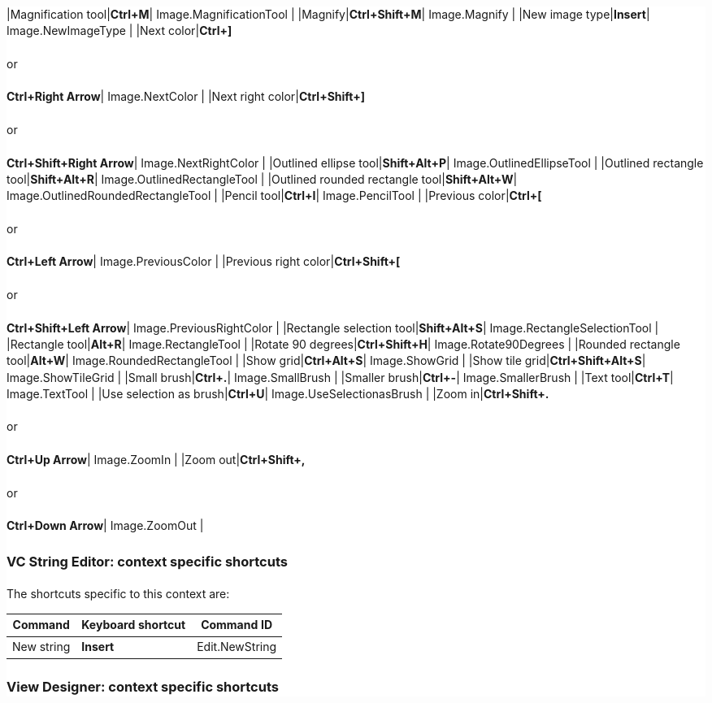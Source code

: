 |Magnification tool|**Ctrl+M**| Image.MagnificationTool |
|Magnify|**Ctrl+Shift+M**| Image.Magnify |
|New image type|**Insert**| Image.NewImageType |
|Next color|**Ctrl+]**<br /><br /> or<br /><br /> **Ctrl+Right Arrow**| Image.NextColor |
|Next right color|**Ctrl+Shift+]**<br /><br /> or<br /><br /> **Ctrl+Shift+Right Arrow**| Image.NextRightColor |
|Outlined ellipse tool|**Shift+Alt+P**| Image.OutlinedEllipseTool |
|Outlined rectangle tool|**Shift+Alt+R**| Image.OutlinedRectangleTool |
|Outlined rounded rectangle tool|**Shift+Alt+W**| Image.OutlinedRoundedRectangleTool |
|Pencil tool|**Ctrl+I**| Image.PencilTool |
|Previous color|**Ctrl+[**<br /><br /> or<br /><br /> **Ctrl+Left Arrow**| Image.PreviousColor |
|Previous right color|**Ctrl+Shift+[**<br /><br /> or<br /><br /> **Ctrl+Shift+Left Arrow**| Image.PreviousRightColor |
|Rectangle selection tool|**Shift+Alt+S**| Image.RectangleSelectionTool |
|Rectangle tool|**Alt+R**| Image.RectangleTool |
|Rotate 90 degrees|**Ctrl+Shift+H**| Image.Rotate90Degrees |
|Rounded rectangle tool|**Alt+W**| Image.RoundedRectangleTool |
|Show grid|**Ctrl+Alt+S**| Image.ShowGrid |
|Show tile grid|**Ctrl+Shift+Alt+S**| Image.ShowTileGrid |
|Small brush|**Ctrl+.**| Image.SmallBrush |
|Smaller brush|**Ctrl+-**| Image.SmallerBrush |
|Text tool|**Ctrl+T**| Image.TextTool |
|Use selection as brush|**Ctrl+U**| Image.UseSelectionasBrush |
|Zoom in|**Ctrl+Shift+.**<br /><br /> or<br /><br /> **Ctrl+Up Arrow**| Image.ZoomIn |
|Zoom out|**Ctrl+Shift+,**<br /><br /> or<br /><br /> **Ctrl+Down Arrow**| Image.ZoomOut |

### <a name="bkmk_vc-string-editor-context-specific-shortcuts"></a> VC String Editor: context specific shortcuts

The shortcuts specific to this context are:

|Command|Keyboard shortcut|Command ID|
|-|-|-|
|New string|**Insert**| Edit.NewString |

### <a name="bkmk_view-designer-context-specific-shortcuts"></a> View Designer: context specific shortcuts
